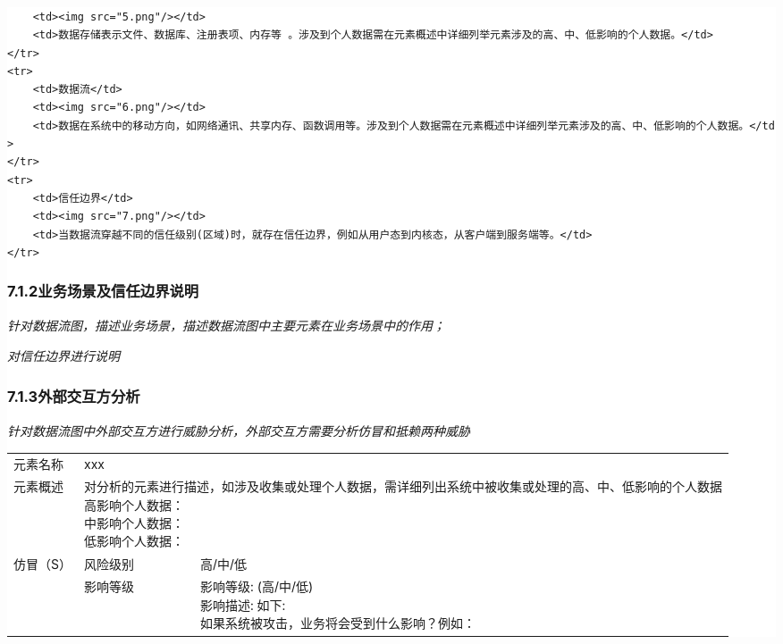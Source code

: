         <td><img src="5.png"/></td>
        <td>数据存储表示文件、数据库、注册表项、内存等 。涉及到个人数据需在元素概述中详细列举元素涉及的高、中、低影响的个人数据。</td> 
    </tr>
    <tr>
        <td>数据流</td>
        <td><img src="6.png"/></td>
        <td>数据在系统中的移动方向，如网络通讯、共享内存、函数调用等。涉及到个人数据需在元素概述中详细列举元素涉及的高、中、低影响的个人数据。</td> 
    </tr>
    <tr>
        <td>信任边界</td>
        <td><img src="7.png"/></td>
        <td>当数据流穿越不同的信任级别(区域)时，就存在信任边界，例如从用户态到内核态，从客户端到服务端等。</td> 
    </tr>
</table>


### 7.1.2业务场景及信任边界说明

_针对数据流图，描述业务场景，描述数据流图中主要元素在业务场景中的作用；_

_对信任边界进行说明_

### 7.1.3外部交互方分析

_针对数据流图中外部交互方进行威胁分析，外部交互方需要分析仿冒和抵赖两种威胁_

<table>
    <tr>
        <td>元素名称</td>
        <td colspan="3">xxx</td>
    </tr>
    <tr>
        <td>元素概述</td>
        <td colspan="3">对分析的元素进行描述，如涉及收集或处理个人数据，需详细列出系统中被收集或处理的高、中、低影响的个人数据
            <br>
            高影响个人数据：
            <br>
            中影响个人数据：
            <br>
            低影响个人数据：
        </td>
    </tr>
    <tr>
        <td rowspan="7">仿冒（S）</td>
        <td>风险级别</td>
        <td colspan="2">
            高/中/低
        </td>
    </tr>
    <tr>
        <td>影响等级</td>
        <td colspan="2">
            影响等级: (高/中/低)
            <br>
            影响描述: 如下:
            <br>
            如果系统被攻击，业务将会受到什么影响？例如：
            <br>
